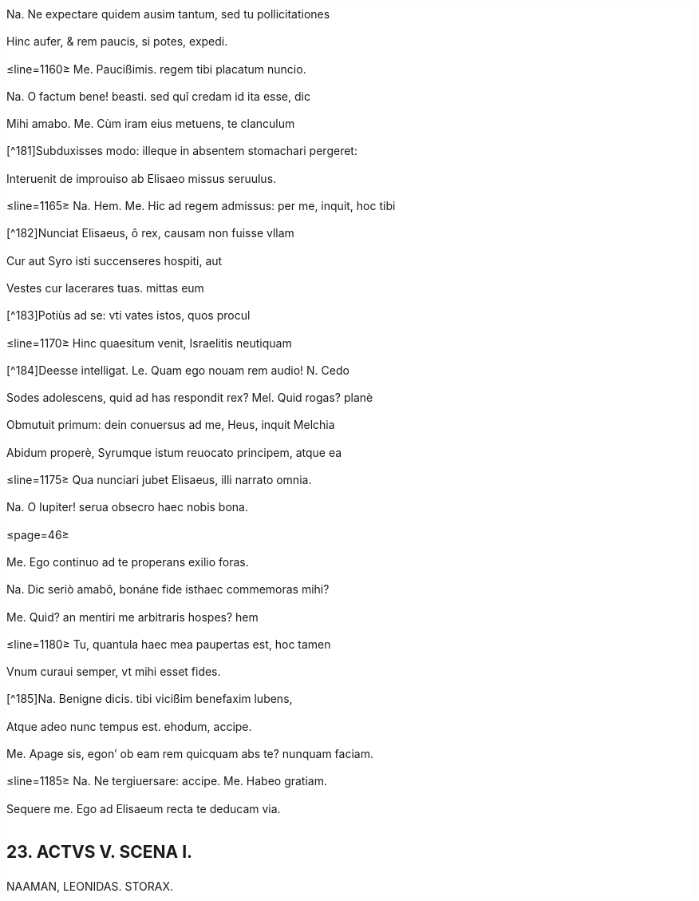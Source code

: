 Na. Ne expectare quidem ausim tantum, sed tu pollicitationes

Hinc aufer, & rem paucis, si potes, expedi.

≤line=1160≥ Me. Paucißimis. regem tibi placatum nuncio.

Na. O factum bene! beasti. sed quî credam id ita esse, dic

Mihi amabo. Me. Cùm iram eius metuens, te clanculum

[^181]Subduxisses modo: illeque in absentem stomachari pergeret:

Interuenit de improuiso ab Elisaeo missus seruulus.

≤line=1165≥ Na. Hem. Me. Hic ad regem admissus: per me, inquit, hoc tibi

[^182]Nunciat Elisaeus, ô rex, causam non fuisse vllam

Cur aut Syro isti succenseres hospiti, aut

Vestes cur lacerares tuas. mittas eum

[^183]Potiùs ad se: vti vates istos, quos procul

≤line=1170≥ Hinc quaesitum venit, Israelitis neutiquam

[^184]Deesse intelligat. Le. Quam ego nouam rem audio! N. Cedo

Sodes adolescens, quid ad has respondit rex? Mel. Quid rogas? planè

Obmutuit primum: dein conuersus ad me, Heus, inquit Melchia

Abidum properè, Syrumque istum reuocato principem, atque ea

≤line=1175≥ Qua nunciari jubet Elisaeus, illi narrato omnia.

Na. O Iupiter! serua obsecro haec nobis bona.

≤page=46≥

Me. Ego continuo ad te properans exilio foras.

Na. Dic seriò amabô, bonáne fide isthaec commemoras mihi?

Me. Quid? an mentiri me arbitraris hospes? hem

≤line=1180≥ Tu, quantula haec mea paupertas est, hoc tamen

Vnum curaui semper, vt mihi esset fides.

[^185]Na. Benigne dicis. tibi vicißim benefaxim lubens,

Atque adeo nunc tempus est. ehodum, accipe.

Me. Apage sis, egon’ ob eam rem quicquam abs te? nunquam faciam.

≤line=1185≥ Na. Ne tergiuersare: accipe. Me. Habeo gratiam.

Sequere me. Ego ad Elisaeum recta te deducam via.

## 23. ACTVS V. SCENA I.

NAAMAN, LEONIDAS. STORAX.

